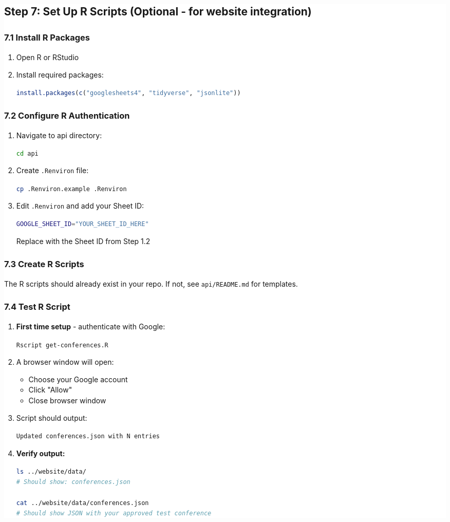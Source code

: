 ## Step 7: Set Up R Scripts (Optional - for website integration)

### 7.1 Install R Packages

1. Open R or RStudio

2. Install required packages:
   ```r
   install.packages(c("googlesheets4", "tidyverse", "jsonlite"))
   ```

### 7.2 Configure R Authentication

1. Navigate to api directory:
   ```bash
   cd api
   ```

2. Create `.Renviron` file:
   ```bash
   cp .Renviron.example .Renviron
   ```

3. Edit `.Renviron` and add your Sheet ID:
   ```bash
   GOOGLE_SHEET_ID="YOUR_SHEET_ID_HERE"
   ```
   Replace with the Sheet ID from Step 1.2

### 7.3 Create R Scripts

The R scripts should already exist in your repo. If not, see `api/README.md` for templates.

### 7.4 Test R Script

1. **First time setup** - authenticate with Google:
   ```bash
   Rscript get-conferences.R
   ```

2. A browser window will open:
   - Choose your Google account
   - Click "Allow"
   - Close browser window

3. Script should output:
   ```
   Updated conferences.json with N entries
   ```

4. **Verify output:**
   ```bash
   ls ../website/data/
   # Should show: conferences.json

   cat ../website/data/conferences.json
   # Should show JSON with your approved test conference
   ```
